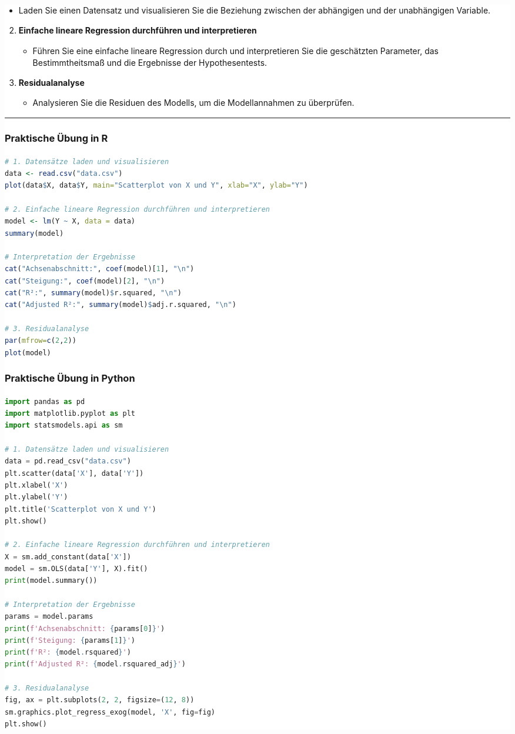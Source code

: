    - Laden Sie einen Datensatz und visualisieren Sie die Beziehung zwischen der abhängigen und der unabhängigen Variable.

2. **Einfache lineare Regression durchführen und interpretieren**

   - Führen Sie eine einfache lineare Regression durch und interpretieren Sie die geschätzten Parameter, das Bestimmtheitsmaß und die Ergebnisse der Hypothesentests.

3. **Residualanalyse**
   - Analysieren Sie die Residuen des Modells, um die Modellannahmen zu überprüfen.

---

### Praktische Übung in R

```r
# 1. Datensätze laden und visualisieren
data <- read.csv("data.csv")
plot(data$X, data$Y, main="Scatterplot von X und Y", xlab="X", ylab="Y")

# 2. Einfache lineare Regression durchführen und interpretieren
model <- lm(Y ~ X, data = data)
summary(model)

# Interpretation der Ergebnisse
cat("Achsenabschnitt:", coef(model)[1], "\n")
cat("Steigung:", coef(model)[2], "\n")
cat("R²:", summary(model)$r.squared, "\n")
cat("Adjusted R²:", summary(model)$adj.r.squared, "\n")

# 3. Residualanalyse
par(mfrow=c(2,2))
plot(model)
```

### Praktische Übung in Python

```python
import pandas as pd
import matplotlib.pyplot as plt
import statsmodels.api as sm

# 1. Datensätze laden und visualisieren
data = pd.read_csv("data.csv")
plt.scatter(data['X'], data['Y'])
plt.xlabel('X')
plt.ylabel('Y')
plt.title('Scatterplot von X und Y')
plt.show()

# 2. Einfache lineare Regression durchführen und interpretieren
X = sm.add_constant(data['X'])
model = sm.OLS(data['Y'], X).fit()
print(model.summary())

# Interpretation der Ergebnisse
params = model.params
print(f'Achsenabschnitt: {params[0]}')
print(f'Steigung: {params[1]}')
print(f'R²: {model.rsquared}')
print(f'Adjusted R²: {model.rsquared_adj}')

# 3. Residualanalyse
fig, ax = plt.subplots(2, 2, figsize=(12, 8))
sm.graphics.plot_regress_exog(model, 'X', fig=fig)
plt.show()
```